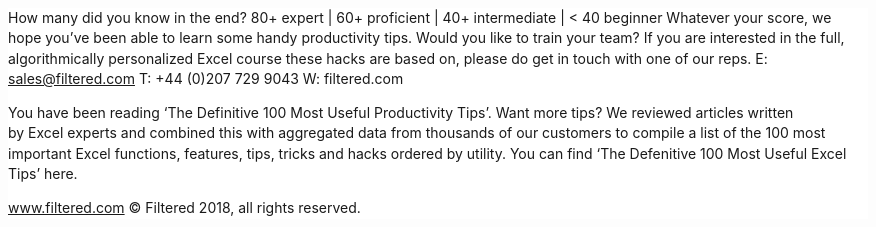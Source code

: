 How many did you know in the end?
80+ expert | 60+  proficient | 40+ intermediate | < 40 beginner
Whatever your score, we hope you’ve been able to learn some handy
productivity tips.
Would you like to train your team?
If you are interested in the full, algorithmically personalized Excel course these hacks are
based on, please do get in touch with one of our reps.
E: sales@filtered.com
T: +44 (0)207 729 9043
W: filtered.com

You have been reading ‘The Definitive 100 Most Useful Productivity Tips’.
Want more tips?
We reviewed articles written by Excel experts and combined this with aggregated data
from thousands of our customers to compile a list of the 100 most important Excel functions,
features, tips, tricks and hacks ordered by utility.
You can find ‘The Defenitive 100 Most Useful Excel Tips’ here.

www.filtered.com
© Filtered 2018, all rights reserved.

